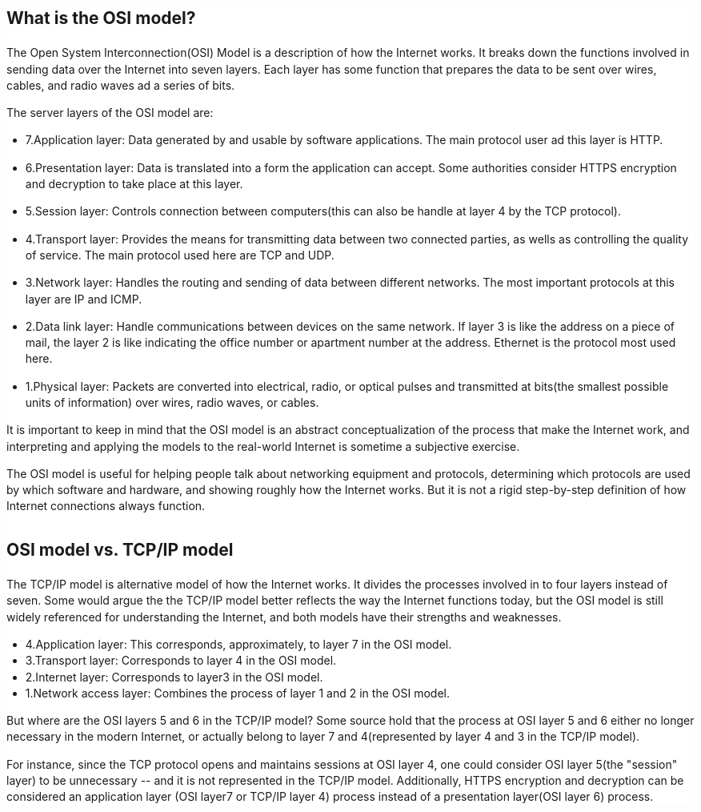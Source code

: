 ## What is the OSI model?

The Open System Interconnection(OSI) Model is a description of how the Internet works. It breaks down the functions involved in sending data over the Internet into seven layers. Each layer has some function that prepares the data to be sent over wires, cables, and radio waves ad a series of bits.

The server layers of the OSI model are:

- 7.Application layer: Data generated by and usable by software applications. The main protocol user ad this layer is HTTP.

- 6.Presentation layer: Data is translated into a form the application can accept. Some authorities consider HTTPS encryption and decryption to take place at this layer.

- 5.Session layer: Controls connection between computers(this can also be handle at layer 4 by the TCP protocol).

- 4.Transport layer: Provides the means for transmitting data between two connected parties, as wells as controlling the quality of service. The main protocol used here are TCP and UDP.

- 3.Network layer: Handles the routing and sending of data between different networks. The most important protocols at this layer are IP and ICMP.

- 2.Data link layer: Handle communications between devices on the same network. If layer 3 is like the address on a piece of mail, the layer 2 is like indicating the office number or apartment number at the address. Ethernet is the protocol most used here.

- 1.Physical layer: Packets are converted into electrical, radio, or optical pulses and transmitted at bits(the smallest possible units of information) over wires, radio waves, or cables.

It is important to keep in mind that the OSI model is an abstract conceptualization of the process that make the Internet work, and interpreting and applying the models to the real-world Internet is sometime a subjective exercise.

The OSI model is useful for helping people talk about networking equipment and protocols, determining which protocols are used by which software and hardware, and showing roughly how the Internet works. But it is not a rigid step-by-step definition of how Internet connections always function.

## OSI model vs. TCP/IP model

The TCP/IP model is alternative model of how the Internet works. It divides the processes involved in to four layers instead of seven. Some would argue the the TCP/IP model better reflects the way the Internet functions today, but the OSI model is still widely referenced for understanding the Internet, and both models have their strengths and weaknesses.

- 4.Application layer: This corresponds,  approximately, to layer 7 in the OSI model.
- 3.Transport layer: Corresponds to layer 4 in the OSI model.
- 2.Internet layer: Corresponds to layer3 in the OSI model.
- 1.Network access layer: Combines the process of layer 1 and 2 in the OSI model.

But where are the OSI layers 5 and 6 in the TCP/IP model? Some source hold that the process at OSI layer 5 and 6 either no longer necessary in the modern Internet, or actually belong to layer 7 and 4(represented by layer 4 and 3 in the TCP/IP model).

For  instance, since the TCP protocol opens and maintains sessions at OSI layer 4,  one could consider OSI layer 5(the "session" layer) to be unnecessary -- and it is not represented in the TCP/IP model. Additionally,  HTTPS encryption and decryption can be considered an application layer (OSI layer7 or TCP/IP layer 4) process instead of a presentation layer(OSI layer 6) process.

